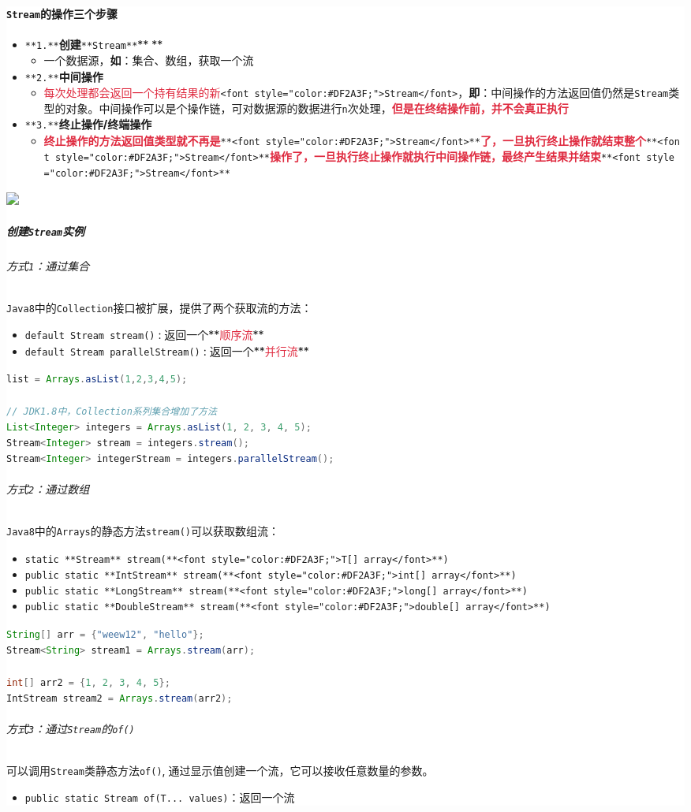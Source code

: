 #### `Stream`的操作三个步骤

- `**1.**`**创建**`**Stream**`\*\* \*\*
  - 一个数据源，**如**：集合、数组，获取一个流
- `**2.**`**中间操作**
  - <font style="color:#DF2A3F;">每次处理都会返回一个持有结果的新</font>`<font style="color:#DF2A3F;">Stream</font>`，**即**：中间操作的方法返回值仍然是`Stream`类型的对象。中间操作可以是个操作链，可对数据源的数据进行`n`次处理，**<font style="color:#DF2A3F;">但是在终结操作前，并不会真正执行</font>**
- `**3.**`**终止操作/终端操作**
  - **<font style="color:#DF2A3F;">终止操作的方法返回值类型就不再是</font>**`**<font style="color:#DF2A3F;">Stream</font>**`**<font style="color:#DF2A3F;">了，一旦执行终止操作就结束整个</font>**`**<font style="color:#DF2A3F;">Stream</font>**`**<font style="color:#DF2A3F;">操作了，一旦执行终止操作就执行中间操作链，最终产生结果并结束</font>**`**<font style="color:#DF2A3F;">Stream</font>**`

![](https://cdn.nlark.com/yuque/0/2024/png/2447732/1733405199136-909b1c43-6f03-412c-9003-041e008f5a74.png)

##### 创建`Stream`实例

###### 方式`1`：通过集合

`Java8`中的`Collection`接口被扩展，提供了两个获取流的方法：

- `default Stream stream()` : 返回一个**<font style="color:#DF2A3F;">顺序流</font>**
- `default Stream parallelStream()` : 返回一个**<font style="color:#DF2A3F;">并行流</font>**

```java
list = Arrays.asList(1,2,3,4,5);

// JDK1.8中，Collection系列集合增加了方法
List<Integer> integers = Arrays.asList(1, 2, 3, 4, 5);
Stream<Integer> stream = integers.stream();
Stream<Integer> integerStream = integers.parallelStream();
```

###### 方式`2`：通过数组

`Java8`中的`Arrays`的静态方法`stream()`可以获取数组流：

- `static **Stream** stream(**<font style="color:#DF2A3F;">T[] array</font>**)`
- `public static **IntStream** stream(**<font style="color:#DF2A3F;">int[] array</font>**)`
- `public static **LongStream** stream(**<font style="color:#DF2A3F;">long[] array</font>**)`
- `public static **DoubleStream** stream(**<font style="color:#DF2A3F;">double[] array</font>**)`

```java
String[] arr = {"weew12", "hello"};
Stream<String> stream1 = Arrays.stream(arr);

int[] arr2 = {1, 2, 3, 4, 5};
IntStream stream2 = Arrays.stream(arr2);
```

###### 方式`3`：通过`Stream`的`of()`

可以调用`Stream`类静态方法`of()`, 通过显示值创建一个流，它可以接收任意数量的参数。

- `public static Stream of(T... values)`：返回一个流
